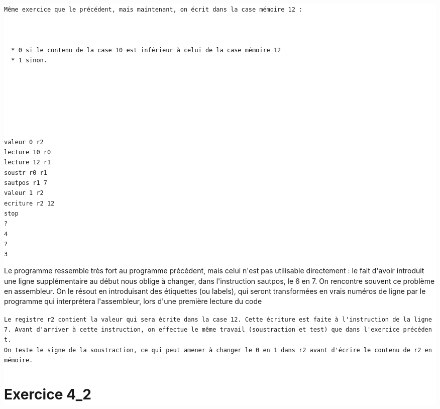 



    Même exercice que le précédent, mais maintenant, on écrit dans la case mémoire 12 :



      * 0 si le contenu de la case 10 est inférieur à celui de la case mémoire 12
      * 1 sinon.







    valeur 0 r2
    lecture 10 r0
    lecture 12 r1
    soustr r0 r1
    sautpos r1 7
    valeur 1 r2
    ecriture r2 12
    stop
    ?
    4
    ?
    3






Le programme ressemble très fort au programme précédent, mais celui n'est pas utilisable directement : le fait d'avoir introduit
    une ligne supplémentaire au début nous oblige à changer, dans l'instruction sautpos, le 6 en 7. On rencontre souvent
    ce problème en assembleur. On le résout en introduisant des étiquettes (ou labels), qui seront transformées en vrais
    numéros de ligne par le programme qui interprétera l'assembleur,
    lors d'une première lecture du code






    Le registre r2 contient la valeur qui sera écrite dans la case 12. Cette écriture est faite à l'instruction de la ligne
    7. Avant d'arriver à cette instruction, on effectue le même travail (soustraction et test) que dans l'exercice précédent.
    On teste le signe de la soustraction, ce qui peut amener à changer le 0 en 1 dans r2 avant d'écrire le contenu de r2 en mémoire.






# Exercice 4_2


